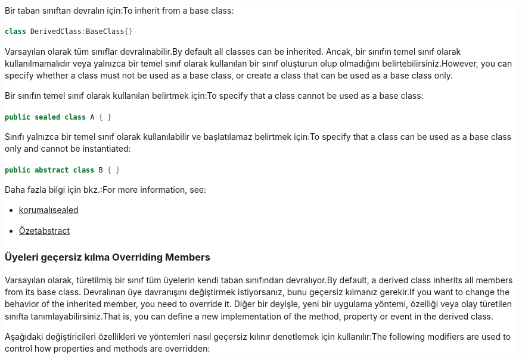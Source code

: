  <span data-ttu-id="a7c1c-232">Bir taban sınıftan devralın için:</span><span class="sxs-lookup"><span data-stu-id="a7c1c-232">To inherit from a base class:</span></span>  
  
```csharp  
class DerivedClass:BaseClass{}  
```  
  
 <span data-ttu-id="a7c1c-233">Varsayılan olarak tüm sınıflar devralınabilir.</span><span class="sxs-lookup"><span data-stu-id="a7c1c-233">By default all classes can be inherited.</span></span> <span data-ttu-id="a7c1c-234">Ancak, bir sınıfın temel sınıf olarak kullanılmamalıdır veya yalnızca bir temel sınıf olarak kullanılan bir sınıf oluşturun olup olmadığını belirtebilirsiniz.</span><span class="sxs-lookup"><span data-stu-id="a7c1c-234">However, you can specify whether a class must not be used as a base class, or create a class that can be used as a base class only.</span></span>  
  
 <span data-ttu-id="a7c1c-235">Bir sınıfın temel sınıf olarak kullanılan belirtmek için:</span><span class="sxs-lookup"><span data-stu-id="a7c1c-235">To specify that a class cannot be used as a base class:</span></span>  
  
```csharp  
public sealed class A { }  
```  
  
 <span data-ttu-id="a7c1c-236">Sınıfı yalnızca bir temel sınıf olarak kullanılabilir ve başlatılamaz belirtmek için:</span><span class="sxs-lookup"><span data-stu-id="a7c1c-236">To specify that a class can be used as a base class only and cannot be instantiated:</span></span>  
  
```csharp  
public abstract class B { }  
```  
  
 <span data-ttu-id="a7c1c-237">Daha fazla bilgi için bkz.:</span><span class="sxs-lookup"><span data-stu-id="a7c1c-237">For more information, see:</span></span>  
  
-   [<span data-ttu-id="a7c1c-238">korumalı</span><span class="sxs-lookup"><span data-stu-id="a7c1c-238">sealed</span></span>](../../../csharp/language-reference/keywords/sealed.md)  
  
-   [<span data-ttu-id="a7c1c-239">Özet</span><span class="sxs-lookup"><span data-stu-id="a7c1c-239">abstract</span></span>](../../../csharp/language-reference/keywords/abstract.md)  
  
###  <span data-ttu-id="a7c1c-240"><a name="Overriding"></a>Üyeleri geçersiz kılma</span><span class="sxs-lookup"><span data-stu-id="a7c1c-240"><a name="Overriding"></a> Overriding Members</span></span>  
 <span data-ttu-id="a7c1c-241">Varsayılan olarak, türetilmiş bir sınıf tüm üyelerin kendi taban sınıfından devralıyor.</span><span class="sxs-lookup"><span data-stu-id="a7c1c-241">By default, a derived class inherits all members from its base class.</span></span> <span data-ttu-id="a7c1c-242">Devralınan üye davranışını değiştirmek istiyorsanız, bunu geçersiz kılmanız gerekir.</span><span class="sxs-lookup"><span data-stu-id="a7c1c-242">If you want to change the behavior of the inherited member, you need to override it.</span></span> <span data-ttu-id="a7c1c-243">Diğer bir deyişle, yeni bir uygulama yöntemi, özelliği veya olay türetilen sınıfta tanımlayabilirsiniz.</span><span class="sxs-lookup"><span data-stu-id="a7c1c-243">That is, you can define a new implementation of the method, property or event in the derived class.</span></span>  
  
 <span data-ttu-id="a7c1c-244">Aşağıdaki değiştiricileri özellikleri ve yöntemleri nasıl geçersiz kılınır denetlemek için kullanılır:</span><span class="sxs-lookup"><span data-stu-id="a7c1c-244">The following modifiers are used to control how properties and methods are overridden:</span></span>  
  
